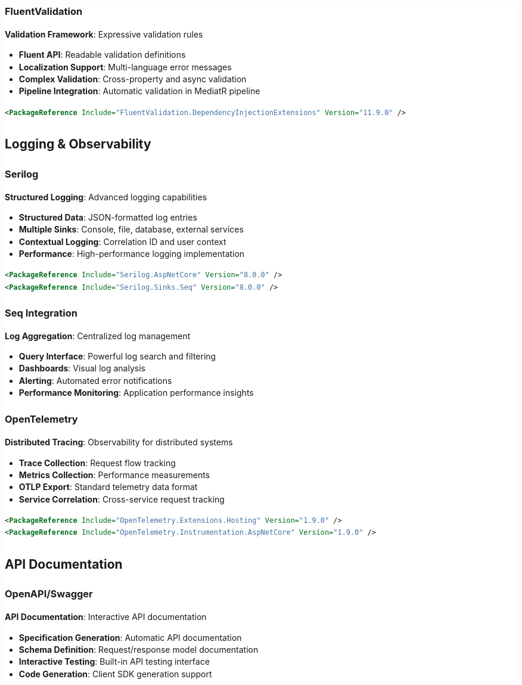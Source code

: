 ### FluentValidation
**Validation Framework**: Expressive validation rules
- **Fluent API**: Readable validation definitions
- **Localization Support**: Multi-language error messages
- **Complex Validation**: Cross-property and async validation
- **Pipeline Integration**: Automatic validation in MediatR pipeline

```xml
<PackageReference Include="FluentValidation.DependencyInjectionExtensions" Version="11.9.0" />
```

## Logging & Observability

### Serilog
**Structured Logging**: Advanced logging capabilities
- **Structured Data**: JSON-formatted log entries
- **Multiple Sinks**: Console, file, database, external services
- **Contextual Logging**: Correlation ID and user context
- **Performance**: High-performance logging implementation

```xml
<PackageReference Include="Serilog.AspNetCore" Version="8.0.0" />
<PackageReference Include="Serilog.Sinks.Seq" Version="8.0.0" />
```

### Seq Integration
**Log Aggregation**: Centralized log management
- **Query Interface**: Powerful log search and filtering
- **Dashboards**: Visual log analysis
- **Alerting**: Automated error notifications
- **Performance Monitoring**: Application performance insights

### OpenTelemetry
**Distributed Tracing**: Observability for distributed systems
- **Trace Collection**: Request flow tracking
- **Metrics Collection**: Performance measurements
- **OTLP Export**: Standard telemetry data format
- **Service Correlation**: Cross-service request tracking

```xml
<PackageReference Include="OpenTelemetry.Extensions.Hosting" Version="1.9.0" />
<PackageReference Include="OpenTelemetry.Instrumentation.AspNetCore" Version="1.9.0" />
```

## API Documentation

### OpenAPI/Swagger
**API Documentation**: Interactive API documentation
- **Specification Generation**: Automatic API documentation
- **Schema Definition**: Request/response model documentation
- **Interactive Testing**: Built-in API testing interface
- **Code Generation**: Client SDK generation support
